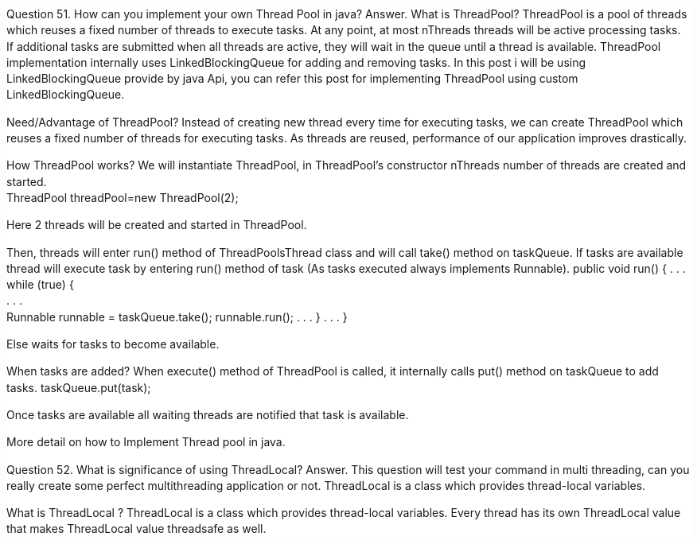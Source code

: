 
Question 51.  How can you implement your own Thread Pool in java?
Answer. 
What is ThreadPool?
ThreadPool is a pool of threads which reuses a fixed number of threads  to execute tasks. 
At any point, at most nThreads threads will be active processing tasks. If additional tasks are submitted when all threads are active, they will wait in the queue until a thread is available.
ThreadPool implementation internally uses LinkedBlockingQueue for adding and removing tasks.
In this post i will be using LinkedBlockingQueue provide by java Api, you can refer this post for implementing ThreadPool using custom LinkedBlockingQueue.

Need/Advantage of ThreadPool?
Instead of creating new thread every time for executing tasks, we can create ThreadPool which reuses a fixed number of threads for executing tasks. 
As threads are reused, performance of our application improves drastically. 

How ThreadPool works?
We will instantiate ThreadPool, in ThreadPool’s constructor nThreads number of threads are created and started.  
ThreadPool threadPool=new ThreadPool(2);

Here 2 threads will be created and started in ThreadPool.

Then, threads will enter run() method of ThreadPoolsThread class and will call take() method on taskQueue.
If tasks are available thread will execute task by entering run() method of task (As tasks executed always implements Runnable).
public void run() {
 . . . 
     while (true) {    
         . . .   
        Runnable runnable = taskQueue.take();
        runnable.run();
         . . . 
     }
 . . . 
}  

Else waits for tasks to become available. 

When tasks are added?
When execute() method of ThreadPool is called, it internally calls put() method on taskQueue to add tasks.
taskQueue.put(task);

Once tasks are available all waiting threads are notified that task is available.

More detail on how to Implement Thread pool in java.


Question 52.  What is significance of using ThreadLocal?
Answer.  This question will test your command in multi threading, can you really create some perfect multithreading application or not. ThreadLocal is a class which provides thread-local variables.

What is ThreadLocal ? 
ThreadLocal is a class which provides thread-local variables. Every thread has its own ThreadLocal value that makes ThreadLocal value threadsafe as well.
